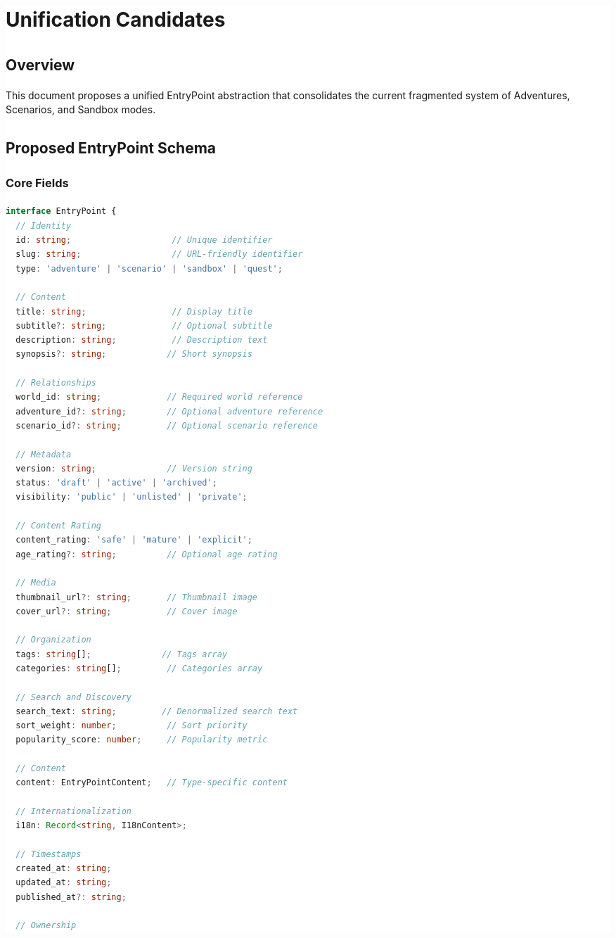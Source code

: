 # Unification Candidates

## Overview
This document proposes a unified EntryPoint abstraction that consolidates the current fragmented system of Adventures, Scenarios, and Sandbox modes.

## Proposed EntryPoint Schema

### Core Fields
```typescript
interface EntryPoint {
  // Identity
  id: string;                    // Unique identifier
  slug: string;                  // URL-friendly identifier
  type: 'adventure' | 'scenario' | 'sandbox' | 'quest';
  
  // Content
  title: string;                 // Display title
  subtitle?: string;             // Optional subtitle
  description: string;           // Description text
  synopsis?: string;            // Short synopsis
  
  // Relationships
  world_id: string;             // Required world reference
  adventure_id?: string;        // Optional adventure reference
  scenario_id?: string;         // Optional scenario reference
  
  // Metadata
  version: string;              // Version string
  status: 'draft' | 'active' | 'archived';
  visibility: 'public' | 'unlisted' | 'private';
  
  // Content Rating
  content_rating: 'safe' | 'mature' | 'explicit';
  age_rating?: string;          // Optional age rating
  
  // Media
  thumbnail_url?: string;       // Thumbnail image
  cover_url?: string;           // Cover image
  
  // Organization
  tags: string[];              // Tags array
  categories: string[];         // Categories array
  
  // Search and Discovery
  search_text: string;         // Denormalized search text
  sort_weight: number;          // Sort priority
  popularity_score: number;     // Popularity metric
  
  // Content
  content: EntryPointContent;   // Type-specific content
  
  // Internationalization
  i18n: Record<string, I18nContent>;
  
  // Timestamps
  created_at: string;
  updated_at: string;
  published_at?: string;
  
  // Ownership
```